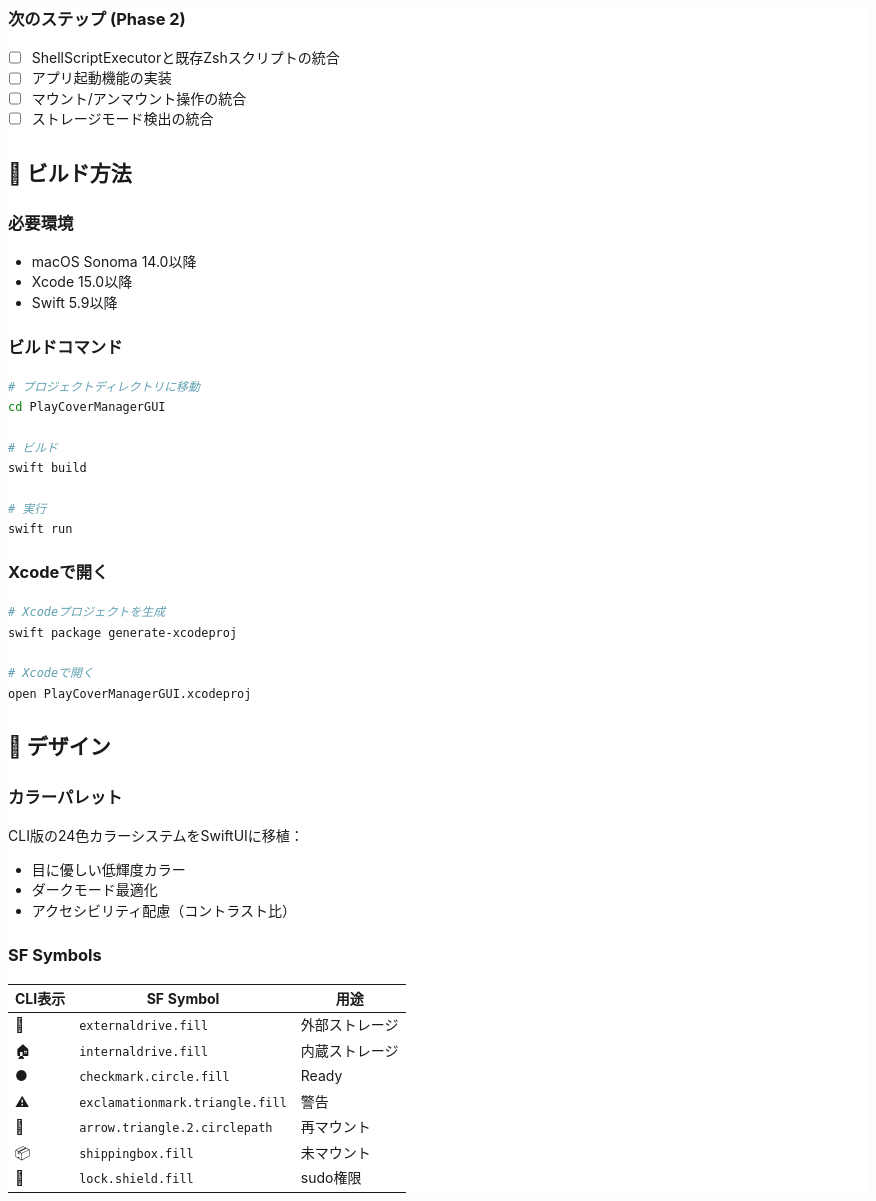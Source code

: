 ### 次のステップ (Phase 2)

- [ ] ShellScriptExecutorと既存Zshスクリプトの統合
- [ ] アプリ起動機能の実装
- [ ] マウント/アンマウント操作の統合
- [ ] ストレージモード検出の統合

## 🚀 ビルド方法

### 必要環境

- macOS Sonoma 14.0以降
- Xcode 15.0以降
- Swift 5.9以降

### ビルドコマンド

```bash
# プロジェクトディレクトリに移動
cd PlayCoverManagerGUI

# ビルド
swift build

# 実行
swift run
```

### Xcodeで開く

```bash
# Xcodeプロジェクトを生成
swift package generate-xcodeproj

# Xcodeで開く
open PlayCoverManagerGUI.xcodeproj
```

## 🎨 デザイン

### カラーパレット

CLI版の24色カラーシステムをSwiftUIに移植：
- 目に優しい低輝度カラー
- ダークモード最適化
- アクセシビリティ配慮（コントラスト比）

### SF Symbols

| CLI表示 | SF Symbol | 用途 |
|--------|-----------|------|
| 🔌 | `externaldrive.fill` | 外部ストレージ |
| 🏠 | `internaldrive.fill` | 内蔵ストレージ |
| ● | `checkmark.circle.fill` | Ready |
| ⚠️ | `exclamationmark.triangle.fill` | 警告 |
| 🔄 | `arrow.triangle.2.circlepath` | 再マウント |
| 📦 | `shippingbox.fill` | 未マウント |
| 🔐 | `lock.shield.fill` | sudo権限 |